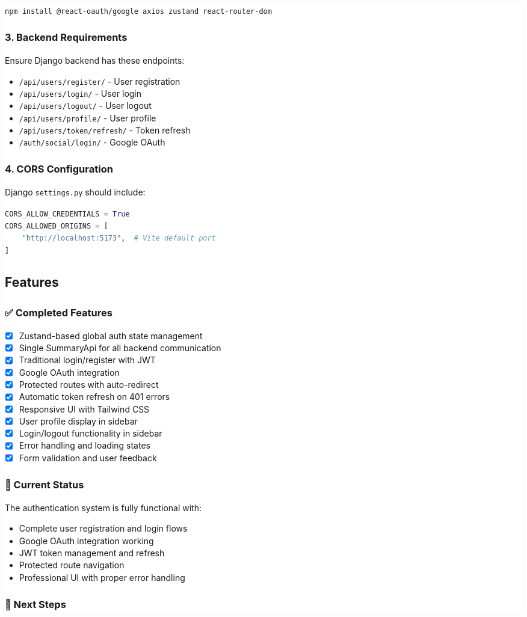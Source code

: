 ```bash
npm install @react-oauth/google axios zustand react-router-dom
```

### 3. Backend Requirements

Ensure Django backend has these endpoints:

- `/api/users/register/` - User registration
- `/api/users/login/` - User login
- `/api/users/logout/` - User logout
- `/api/users/profile/` - User profile
- `/api/users/token/refresh/` - Token refresh
- `/auth/social/login/` - Google OAuth

### 4. CORS Configuration

Django `settings.py` should include:

```python
CORS_ALLOW_CREDENTIALS = True
CORS_ALLOWED_ORIGINS = [
    "http://localhost:5173",  # Vite default port
]
```

## Features

### ✅ Completed Features

- [x] Zustand-based global auth state management
- [x] Single SummaryApi for all backend communication
- [x] Traditional login/register with JWT
- [x] Google OAuth integration
- [x] Protected routes with auto-redirect
- [x] Automatic token refresh on 401 errors
- [x] Responsive UI with Tailwind CSS
- [x] User profile display in sidebar
- [x] Login/logout functionality in sidebar
- [x] Error handling and loading states
- [x] Form validation and user feedback

### 🔄 Current Status

The authentication system is fully functional with:

- Complete user registration and login flows
- Google OAuth integration working
- JWT token management and refresh
- Protected route navigation
- Professional UI with proper error handling

### 🎯 Next Steps
